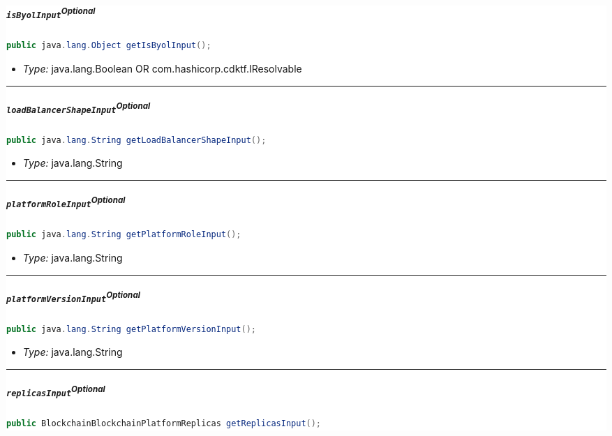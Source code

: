 ##### `isByolInput`<sup>Optional</sup> <a name="isByolInput" id="rhizo-co-terraform-provider-oci.blockchainBlockchainPlatform.BlockchainBlockchainPlatform.property.isByolInput"></a>

```java
public java.lang.Object getIsByolInput();
```

- *Type:* java.lang.Boolean OR com.hashicorp.cdktf.IResolvable

---

##### `loadBalancerShapeInput`<sup>Optional</sup> <a name="loadBalancerShapeInput" id="rhizo-co-terraform-provider-oci.blockchainBlockchainPlatform.BlockchainBlockchainPlatform.property.loadBalancerShapeInput"></a>

```java
public java.lang.String getLoadBalancerShapeInput();
```

- *Type:* java.lang.String

---

##### `platformRoleInput`<sup>Optional</sup> <a name="platformRoleInput" id="rhizo-co-terraform-provider-oci.blockchainBlockchainPlatform.BlockchainBlockchainPlatform.property.platformRoleInput"></a>

```java
public java.lang.String getPlatformRoleInput();
```

- *Type:* java.lang.String

---

##### `platformVersionInput`<sup>Optional</sup> <a name="platformVersionInput" id="rhizo-co-terraform-provider-oci.blockchainBlockchainPlatform.BlockchainBlockchainPlatform.property.platformVersionInput"></a>

```java
public java.lang.String getPlatformVersionInput();
```

- *Type:* java.lang.String

---

##### `replicasInput`<sup>Optional</sup> <a name="replicasInput" id="rhizo-co-terraform-provider-oci.blockchainBlockchainPlatform.BlockchainBlockchainPlatform.property.replicasInput"></a>

```java
public BlockchainBlockchainPlatformReplicas getReplicasInput();
```
